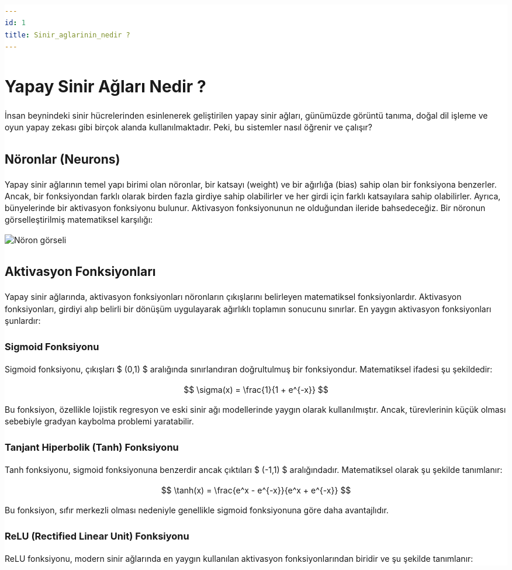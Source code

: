```yaml
---
id: 1
title: Sinir_aglarinin_nedir ?
---
```


# Yapay Sinir Ağları Nedir ?
İnsan beynindeki sinir hücrelerinden esinlenerek geliştirilen yapay sinir ağları, günümüzde görüntü tanıma, doğal dil işleme ve oyun yapay zekası gibi birçok alanda kullanılmaktadır. Peki, bu sistemler nasıl öğrenir ve çalışır?


## Nöronlar (Neurons)
Yapay sinir ağlarının temel yapı birimi olan nöronlar, bir katsayı (weight) ve bir ağırlığa (bias) sahip olan bir fonksiyona benzerler. Ancak, bir fonksiyondan farklı olarak birden fazla girdiye sahip olabilirler ve her girdi için farklı katsayılara sahip olabilirler. Ayrıca, bünyelerinde bir aktivasyon fonksiyonu bulunur. Aktivasyon fonksiyonunun ne olduğundan ileride bahsedeceğiz. Bir nöronun görselleştirilmiş matematiksel karşılığı:

![Nöron görseli](neuron.png)

## Aktivasyon Fonksiyonları

Yapay sinir ağlarında, aktivasyon fonksiyonları nöronların çıkışlarını belirleyen matematiksel fonksiyonlardır. Aktivasyon fonksiyonları, girdiyi alıp belirli bir dönüşüm uygulayarak ağırlıklı toplamın sonucunu sınırlar. En yaygın aktivasyon fonksiyonları şunlardır:

### Sigmoid Fonksiyonu
Sigmoid fonksiyonu, çıkışları $ (0,1) $ aralığında sınırlandıran doğrultulmuş bir fonksiyondur. Matematiksel ifadesi şu şekildedir:

$$
\sigma(x) = \frac{1}{1 + e^{-x}}
$$

Bu fonksiyon, özellikle lojistik regresyon ve eski sinir ağı modellerinde yaygın olarak kullanılmıştır. Ancak, türevlerinin küçük olması sebebiyle gradyan kaybolma problemi yaratabilir.

### Tanjant Hiperbolik (Tanh) Fonksiyonu
Tanh fonksiyonu, sigmoid fonksiyonuna benzerdir ancak çıktıları $ (-1,1) $ aralığındadır. Matematiksel olarak şu şekilde tanımlanır:

$$
\tanh(x) = \frac{e^x - e^{-x}}{e^x + e^{-x}}
$$

Bu fonksiyon, sıfır merkezli olması nedeniyle genellikle sigmoid fonksiyonuna göre daha avantajlıdır.

### ReLU (Rectified Linear Unit) Fonksiyonu
ReLU fonksiyonu, modern sinir ağlarında en yaygın kullanılan aktivasyon fonksiyonlarından biridir ve şu şekilde tanımlanır:

